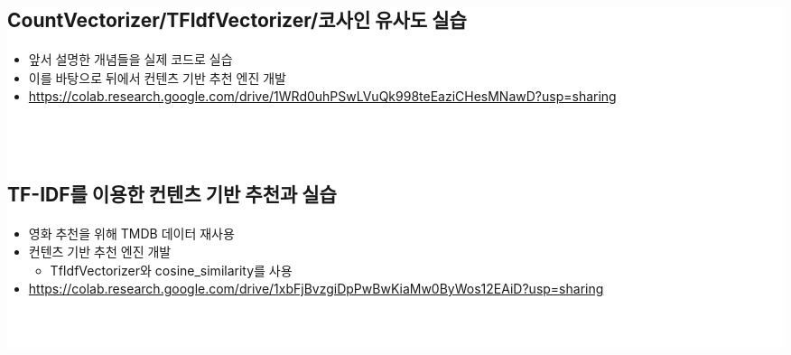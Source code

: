## CountVectorizer/TFIdfVectorizer/코사인 유사도 실습
- 앞서 설명한 개념들을 실제 코드로 실습
- 이를 바탕으로 뒤에서 컨텐츠 기반 추천 엔진 개발
- <https://colab.research.google.com/drive/1WRd0uhPSwLVuQk998teEaziCHesMNawD?usp=sharing>  
<br>
<br>

## TF-IDF를 이용한 컨텐츠 기반 추천과 실습
- 영화 추천을 위해 TMDB 데이터 재사용
- 컨텐츠 기반 추천 엔진 개발
    - TfIdfVectorizer와 cosine_similarity를 사용
- <https://colab.research.google.com/drive/1xbFjBvzgiDpPwBwKiaMw0ByWos12EAiD?usp=sharing>
<br>
<br>